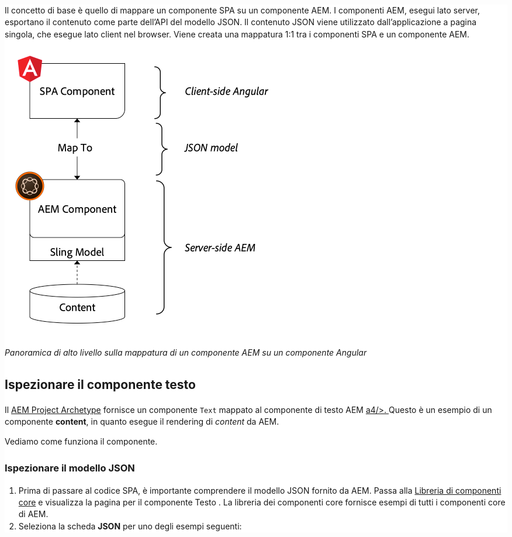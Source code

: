 Il concetto di base è quello di mappare un componente SPA su un componente AEM. I componenti AEM, esegui lato server, esportano il contenuto come parte dell’API del modello JSON. Il contenuto JSON viene utilizzato dall’applicazione a pagina singola, che esegue lato client nel browser. Viene creata una mappatura 1:1 tra i componenti SPA e un componente AEM.

![Panoramica di alto livello sulla mappatura di un componente AEM su un componente Angular](./assets/map-components/high-level-approach.png)

*Panoramica di alto livello sulla mappatura di un componente AEM su un componente Angular*

## Ispezionare il componente testo

Il [AEM Project Archetype](https://github.com/adobe/aem-project-archetype) fornisce un componente `Text` mappato al componente di testo AEM [a4/>. ](https://docs.adobe.com/content/help/en/experience-manager-core-components/using/components/text.html) Questo è un esempio di un componente **content**, in quanto esegue il rendering di *content* da AEM.

Vediamo come funziona il componente.

### Ispezionare il modello JSON

1. Prima di passare al codice SPA, è importante comprendere il modello JSON fornito da AEM. Passa alla [Libreria di componenti core](https://www.aemcomponents.dev/content/core-components-examples/library/page-authoring/text.html) e visualizza la pagina per il componente Testo . La libreria dei componenti core fornisce esempi di tutti i componenti core di AEM.
2. Seleziona la scheda **JSON** per uno degli esempi seguenti:

